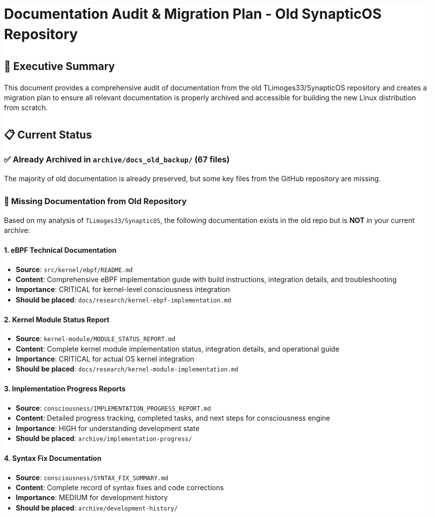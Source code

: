 # Documentation Audit & Migration Plan - Old SynapticOS Repository

## 🎯 Executive Summary

This document provides a comprehensive audit of documentation from the old TLimoges33/SynapticOS repository and creates
a migration plan to ensure all relevant documentation is properly archived and accessible for building the new Linux
distribution from scratch.

## 📋 Current Status

### ✅ Already Archived in `archive/docs_old_backup/` (67 files)

The majority of old documentation is already preserved, but some key files from the GitHub repository are missing.

### 🚨 Missing Documentation from Old Repository

Based on my analysis of `TLimoges33/SynapticOS`, the following documentation exists in the old repo but is **NOT** in your current archive:

#### 1. **eBPF Technical Documentation**

- **Source**: `src/kernel/ebpf/README.md`
- **Content**: Comprehensive eBPF implementation guide with build instructions, integration details, and troubleshooting
- **Importance**: CRITICAL for kernel-level consciousness integration
- **Should be placed**: `docs/research/kernel-ebpf-implementation.md`

#### 2. **Kernel Module Status Report**

- **Source**: `kernel-module/MODULE_STATUS_REPORT.md`
- **Content**: Complete kernel module implementation status, integration details, and operational guide
- **Importance**: CRITICAL for actual OS kernel integration
- **Should be placed**: `docs/research/kernel-module-implementation.md`

#### 3. **Implementation Progress Reports**

- **Source**: `consciousness/IMPLEMENTATION_PROGRESS_REPORT.md`
- **Content**: Detailed progress tracking, completed tasks, and next steps for consciousness engine
- **Importance**: HIGH for understanding development state
- **Should be placed**: `archive/implementation-progress/`

#### 4. **Syntax Fix Documentation**

- **Source**: `consciousness/SYNTAX_FIX_SUMMARY.md`
- **Content**: Complete record of syntax fixes and code corrections
- **Importance**: MEDIUM for development history
- **Should be placed**: `archive/development-history/`
